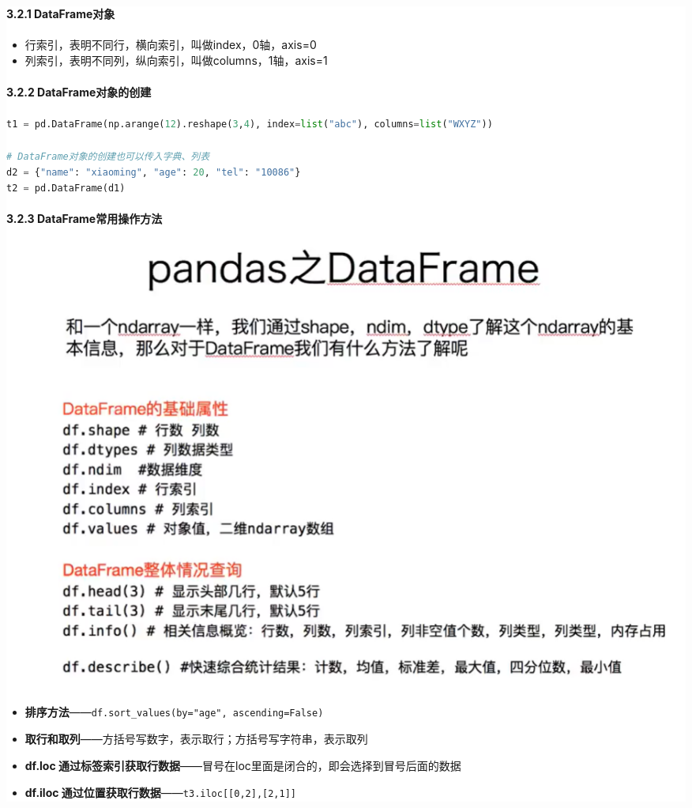 #### 3.2.1 DataFrame对象

- 行索引，表明不同行，横向索引，叫做index，0轴，axis=0
- 列索引，表明不同列，纵向索引，叫做columns，1轴，axis=1

#### 3.2.2 DataFrame对象的创建

```python
t1 = pd.DataFrame(np.arange(12).reshape(3,4), index=list("abc"), columns=list("WXYZ"))

# DataFrame对象的创建也可以传入字典、列表
d2 = {"name": "xiaoming", "age": 20, "tel": "10086"}
t2 = pd.DataFrame(d1)
```

#### 3.2.3 DataFrame常用操作方法

![](./Python数据分析基础学习.assets/Python数据分析基础学习_img2.png)

- **排序方法**——`df.sort_values(by="age", ascending=False)`

- **取行和取列**——方括号写数字，表示取行；方括号写字符串，表示取列

- **df.loc 通过标签索引获取行数据**——冒号在loc里面是闭合的，即会选择到冒号后面的数据

- **df.iloc 通过位置获取行数据**——`t3.iloc[[0,2],[2,1]]`

